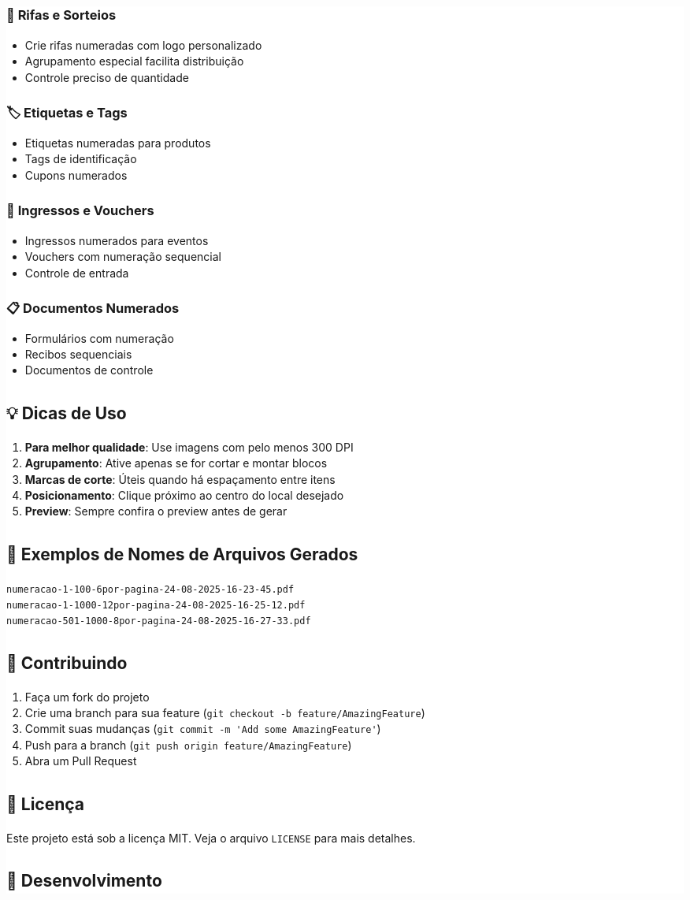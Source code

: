 ### 📄 **Rifas e Sorteios**
- Crie rifas numeradas com logo personalizado
- Agrupamento especial facilita distribuição
- Controle preciso de quantidade

### 🏷️ **Etiquetas e Tags**
- Etiquetas numeradas para produtos
- Tags de identificação
- Cupons numerados

### 🎫 **Ingressos e Vouchers**
- Ingressos numerados para eventos
- Vouchers com numeração sequencial
- Controle de entrada

### 📋 **Documentos Numerados**
- Formulários com numeração
- Recibos sequenciais
- Documentos de controle

## 💡 Dicas de Uso

1. **Para melhor qualidade**: Use imagens com pelo menos 300 DPI
2. **Agrupamento**: Ative apenas se for cortar e montar blocos
3. **Marcas de corte**: Úteis quando há espaçamento entre itens
4. **Posicionamento**: Clique próximo ao centro do local desejado
5. **Preview**: Sempre confira o preview antes de gerar

## 📝 Exemplos de Nomes de Arquivos Gerados

```
numeracao-1-100-6por-pagina-24-08-2025-16-23-45.pdf
numeracao-1-1000-12por-pagina-24-08-2025-16-25-12.pdf
numeracao-501-1000-8por-pagina-24-08-2025-16-27-33.pdf
```

## 🤝 Contribuindo

1. Faça um fork do projeto
2. Crie uma branch para sua feature (`git checkout -b feature/AmazingFeature`)
3. Commit suas mudanças (`git commit -m 'Add some AmazingFeature'`)
4. Push para a branch (`git push origin feature/AmazingFeature`)
5. Abra um Pull Request

## 📄 Licença

Este projeto está sob a licença MIT. Veja o arquivo `LICENSE` para mais detalhes.

## 🔧 Desenvolvimento
